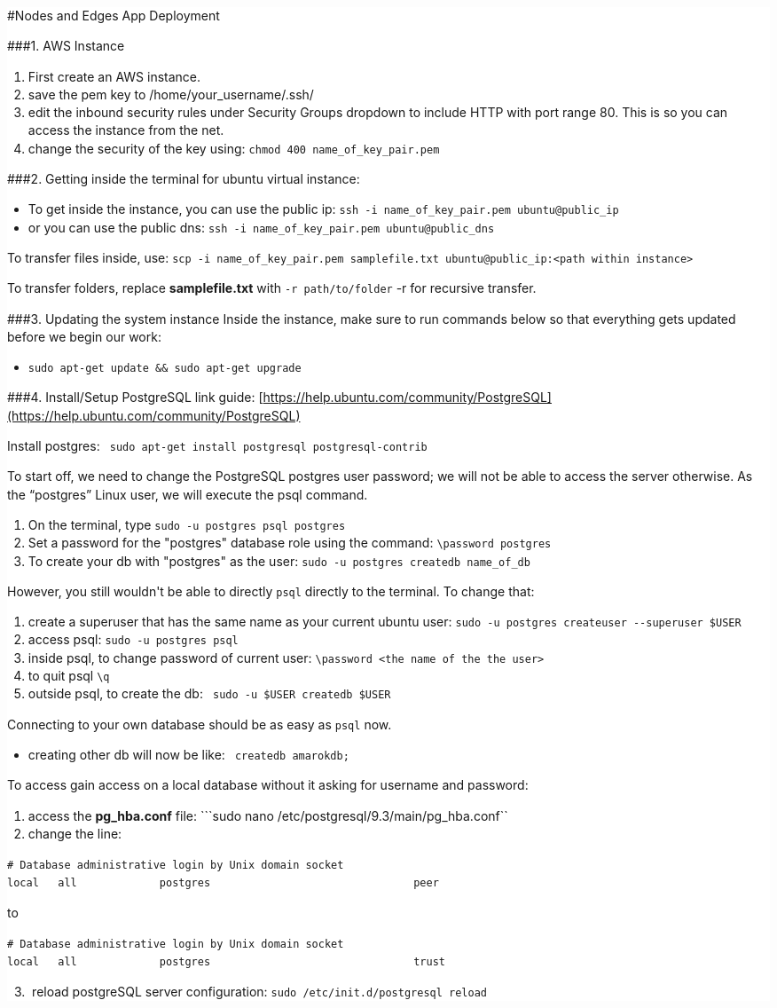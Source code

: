 #Nodes and Edges App Deployment

###1. AWS Instance
1. First create an AWS instance.
2. save the pem key to /home/your_username/.ssh/
3. edit the inbound security rules under Security Groups dropdown to include HTTP with port range 80. This is so you can access the instance from the net.
4. change the security of the key using: ```chmod 400 name_of_key_pair.pem```

###2. Getting inside the terminal
for ubuntu virtual instance:
* To get inside the instance, you can use the public ip: ```ssh -i name_of_key_pair.pem ubuntu@public_ip```
* or you can use the public dns: ```ssh -i name_of_key_pair.pem ubuntu@public_dns```

To transfer files inside, use: ```scp -i name_of_key_pair.pem samplefile.txt ubuntu@public_ip:<path within instance>```

To transfer folders, replace **samplefile.txt** with ```-r path/to/folder``` -r for recursive transfer.

###3. Updating the system instance
Inside the instance, make sure to run commands below so that everything gets updated before we begin our work:
* ```sudo apt-get update && sudo apt-get upgrade```

###4. Install/Setup PostgreSQL
link guide: [https://help.ubuntu.com/community/PostgreSQL](https://help.ubuntu.com/community/PostgreSQL)

Install postgres: ``` sudo apt-get install postgresql postgresql-contrib```

To start off, we need to change the PostgreSQL postgres user password; we will not be able to access the server otherwise. As the “postgres” Linux user, we will execute the psql command.

1. On the terminal, type ```sudo -u postgres psql postgres```
2. Set a password for the "postgres" database role using the command: ```\password postgres```
3. To create your db with "postgres" as the user: ```sudo -u postgres createdb name_of_db```

However, you still wouldn't be able to directly ```psql``` directly to the terminal. To change that:

1. create a superuser that has the same name as your current ubuntu user: ```sudo -u postgres createuser --superuser $USER```
2. access psql: ```sudo -u postgres psql```
3. inside psql, to change password of current user: ```\password <the name of the the user>```
4. to quit psql ```\q```
5. outside psql, to create the db: ``` sudo -u $USER createdb $USER```

Connecting to your own database should be as easy as ```psql``` now.
* creating other db will now be like: ``` createdb amarokdb;```

To access gain access on a local database without it asking for username and password:

1. access the **pg_hba.conf** file:  ```sudo nano /etc/postgresql/9.3/main/pg_hba.conf``
2. change the line:
```
# Database administrative login by Unix domain socket
local   all             postgres                                peer
```
to
```
# Database administrative login by Unix domain socket
local   all             postgres                                trust
```
&nbsp;&nbsp;3. &nbsp;reload postgreSQL server configuration: ```sudo /etc/init.d/postgresql reload```
